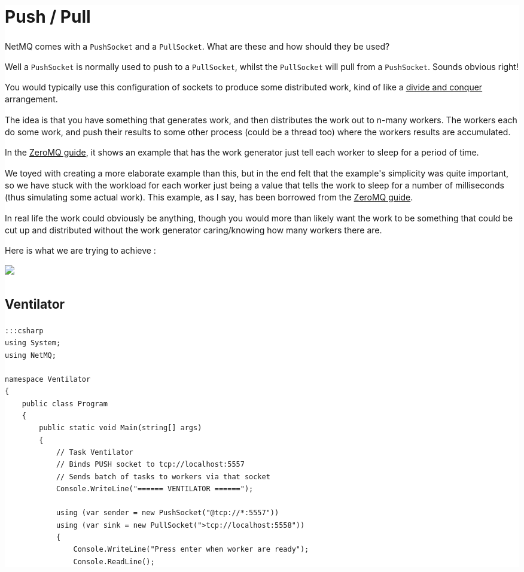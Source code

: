 Push / Pull
=====

NetMQ comes with a `PushSocket` and a `PullSocket`. What are these and how should they be used?

Well a `PushSocket` is normally used to push to a `PullSocket`, whilst the `PullSocket` will pull from a `PushSocket`. Sounds obvious right!

You would typically use this configuration of sockets to produce some distributed work, kind of like a <a href="http://zguide.zeromq.org/page:all#Divide-and-Conquer" target="_blank">divide and conquer</a> arrangement.

The idea is that you have something that generates work, and then distributes the work out to n-many workers. The workers each do some work, and push their results to some other process (could be a thread too) where the workers results are accumulated.

In the <a href="http://zguide.zeromq.org/page:all" target="_blank">ZeroMQ guide</a>, it shows an example that has the work generator just tell each worker to sleep for a period of time.

We toyed with creating a more elaborate example than this, but in the end felt that the example's simplicity was quite important, so we have stuck with the workload for each worker just being a value that tells the work to sleep for a number of milliseconds (thus simulating some actual work). This example, as I say, has been borrowed from the <a href="http://zguide.zeromq.org/page:all" target="_blank">ZeroMQ guide</a>.

In real life the work could obviously be anything, though you would more than likely want the work to be something that could be cut up and distributed without the work generator caring/knowing how many workers there are.

Here is what we are trying to achieve :

![](Images/Fanout.png)

## Ventilator

    :::csharp
    using System;
    using NetMQ;

    namespace Ventilator
    {
        public class Program
        {
            public static void Main(string[] args)
            {
                // Task Ventilator
                // Binds PUSH socket to tcp://localhost:5557
                // Sends batch of tasks to workers via that socket
                Console.WriteLine("====== VENTILATOR ======");

                using (var sender = new PushSocket("@tcp://*:5557"))
                using (var sink = new PullSocket(">tcp://localhost:5558"))
                {
                    Console.WriteLine("Press enter when worker are ready");
                    Console.ReadLine();
